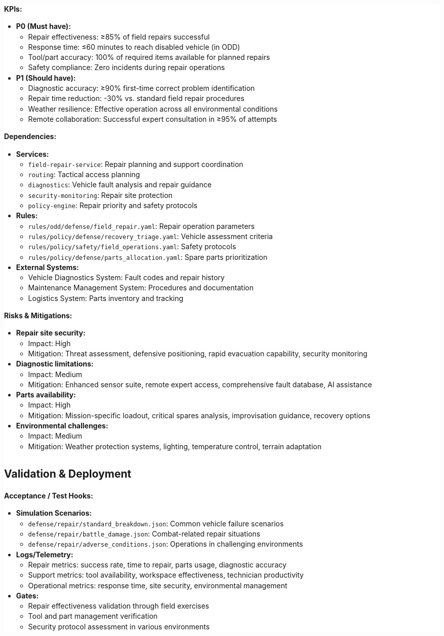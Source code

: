 **KPIs:**
- **P0 (Must have):**
  - Repair effectiveness: ≥85% of field repairs successful
  - Response time: ≤60 minutes to reach disabled vehicle (in ODD)
  - Tool/part accuracy: 100% of required items available for planned repairs
  - Safety compliance: Zero incidents during repair operations
- **P1 (Should have):**
  - Diagnostic accuracy: ≥90% first-time correct problem identification
  - Repair time reduction: -30% vs. standard field repair procedures
  - Weather resilience: Effective operation across all environmental conditions
  - Remote collaboration: Successful expert consultation in ≥95% of attempts

**Dependencies:**
- **Services:**
  - `field-repair-service`: Repair planning and support coordination
  - `routing`: Tactical access planning
  - `diagnostics`: Vehicle fault analysis and repair guidance
  - `security-monitoring`: Repair site protection
  - `policy-engine`: Repair priority and safety protocols
- **Rules:**
  - `rules/odd/defense/field_repair.yaml`: Repair operation parameters
  - `rules/policy/defense/recovery_triage.yaml`: Vehicle assessment criteria
  - `rules/policy/safety/field_operations.yaml`: Safety protocols
  - `rules/policy/defense/parts_allocation.yaml`: Spare parts prioritization
- **External Systems:**
  - Vehicle Diagnostics System: Fault codes and repair history
  - Maintenance Management System: Procedures and documentation
  - Logistics System: Parts inventory and tracking

**Risks & Mitigations:**
- **Repair site security:**
  - Impact: High
  - Mitigation: Threat assessment, defensive positioning, rapid evacuation capability, security monitoring
- **Diagnostic limitations:**
  - Impact: Medium
  - Mitigation: Enhanced sensor suite, remote expert access, comprehensive fault database, AI assistance
- **Parts availability:**
  - Impact: High
  - Mitigation: Mission-specific loadout, critical spares analysis, improvisation guidance, recovery options
- **Environmental challenges:**
  - Impact: Medium
  - Mitigation: Weather protection systems, lighting, temperature control, terrain adaptation

## Validation & Deployment

**Acceptance / Test Hooks:**
- **Simulation Scenarios:**
  - `defense/repair/standard_breakdown.json`: Common vehicle failure scenarios
  - `defense/repair/battle_damage.json`: Combat-related repair situations
  - `defense/repair/adverse_conditions.json`: Operations in challenging environments
- **Logs/Telemetry:**
  - Repair metrics: success rate, time to repair, parts usage, diagnostic accuracy
  - Support metrics: tool availability, workspace effectiveness, technician productivity
  - Operational metrics: response time, site security, environmental management
- **Gates:**
  - Repair effectiveness validation through field exercises
  - Tool and part management verification
  - Security protocol assessment in various environments
